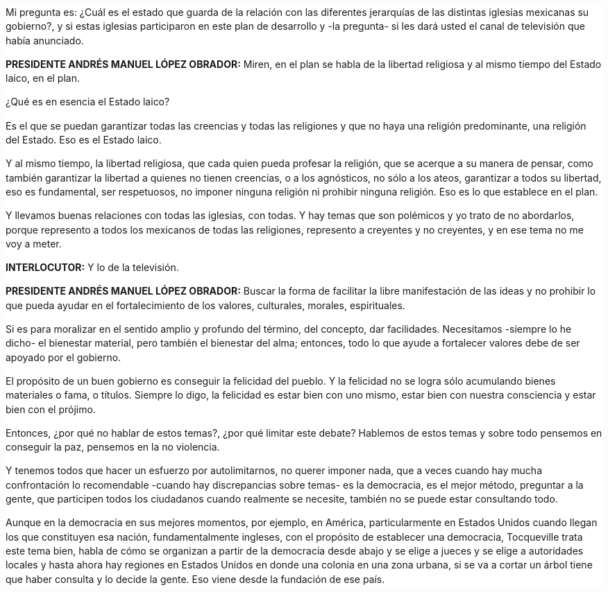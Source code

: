 Mi pregunta es: ¿Cuál es el estado que guarda de la relación con las
diferentes jerarquías de las distintas iglesias mexicanas su gobierno?, y si
estas iglesias participaron en este plan de desarrollo y -la pregunta- si les
dará usted el canal de televisión que había anunciado.

**PRESIDENTE ANDRÉS MANUEL LÓPEZ OBRADOR:** Miren, en el plan se habla de la
libertad religiosa y al mismo tiempo del Estado laico, en el plan.

¿Qué es en esencia el Estado laico?

Es el que se puedan garantizar todas las creencias y todas las religiones y
que no haya una religión predominante, una religión del Estado. Eso es el
Estado laico.

Y al mismo tiempo, la libertad religiosa, que cada quien pueda profesar la
religión, que se acerque a su manera de pensar, como también garantizar la
libertad a quienes no tienen creencias, o a los agnósticos, no sólo a los
ateos, garantizar a todos su libertad, eso es fundamental, ser respetuosos, no
imponer ninguna religión ni prohibir ninguna religión. Eso es lo que establece
en el plan.

Y llevamos buenas relaciones con todas las iglesias, con todas. Y hay temas
que son polémicos y yo trato de no abordarlos, porque represento a todos los
mexicanos de todas las religiones, represento a creyentes y no creyentes, y en
ese tema no me voy a meter.

**INTERLOCUTOR:** Y lo de la televisión.

**PRESIDENTE ANDRÉS MANUEL LÓPEZ OBRADOR:** Buscar la forma de facilitar la
libre manifestación de las ideas y no prohibir lo que pueda ayudar en el
fortalecimiento de los valores, culturales, morales, espirituales.

Si es para moralizar en el sentido amplio y profundo del término, del
concepto, dar facilidades. Necesitamos -siempre lo he dicho- el bienestar
material, pero también el bienestar del alma; entonces, todo lo que ayude a
fortalecer valores debe de ser apoyado por el gobierno.

El propósito de un buen gobierno es conseguir la felicidad del pueblo. Y la
felicidad no se logra sólo acumulando bienes materiales o fama, o títulos.
Siempre lo digo, la felicidad es estar bien con uno mismo, estar bien con
nuestra consciencia y estar bien con el prójimo.

Entonces, ¿por qué no hablar de estos temas?, ¿por qué limitar este debate?
Hablemos de estos temas y sobre todo pensemos en conseguir la paz, pensemos en
la no violencia.

Y tenemos todos que hacer un esfuerzo por autolimitarnos, no querer imponer
nada, que a veces cuando hay mucha confrontación lo recomendable -cuando hay
discrepancias sobre temas- es la democracia, es el mejor método, preguntar a
la gente, que participen todos los ciudadanos cuando realmente se necesite,
también no se puede estar consultando todo.

Aunque en la democracia en sus mejores momentos, por ejemplo, en América,
particularmente en Estados Unidos cuando llegan los que constituyen esa
nación, fundamentalmente ingleses, con el propósito de establecer una
democracia, Tocqueville trata este tema bien, habla de cómo se organizan a
partir de la democracia desde abajo y se elige a jueces y se elige a
autoridades locales y hasta ahora hay regiones en Estados Unidos en donde una
colonia en una zona urbana, si se va a cortar un árbol tiene que haber
consulta y lo decide la gente. Eso viene desde la fundación de ese país.
